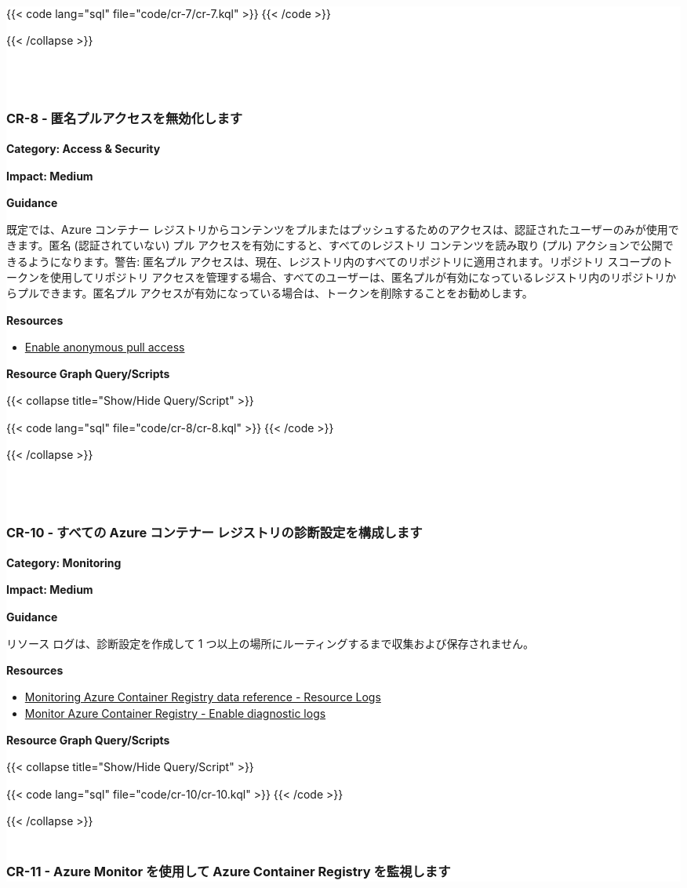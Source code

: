 {{< code lang="sql" file="code/cr-7/cr-7.kql" >}} {{< /code >}}

{{< /collapse >}}

<br><br>

### CR-8 - 匿名プルアクセスを無効化します

**Category: Access & Security**

**Impact: Medium**

**Guidance**

既定では、Azure コンテナー レジストリからコンテンツをプルまたはプッシュするためのアクセスは、認証されたユーザーのみが使用できます。匿名 (認証されていない) プル アクセスを有効にすると、すべてのレジストリ コンテンツを読み取り (プル) アクションで公開できるようになります。警告: 匿名プル アクセスは、現在、レジストリ内のすべてのリポジトリに適用されます。リポジトリ スコープのトークンを使用してリポジトリ アクセスを管理する場合、すべてのユーザーは、匿名プルが有効になっているレジストリ内のリポジトリからプルできます。匿名プル アクセスが有効になっている場合は、トークンを削除することをお勧めします。

**Resources**

- [Enable anonymous pull access](https://learn.microsoft.com/ja-jp/azure/container-registry/anonymous-pull-access#about-anonymous-pull-access)

**Resource Graph Query/Scripts**

{{< collapse title="Show/Hide Query/Script" >}}

{{< code lang="sql" file="code/cr-8/cr-8.kql" >}} {{< /code >}}

{{< /collapse >}}

<br><br>

### CR-10 - すべての Azure コンテナー レジストリの診断設定を構成します

**Category: Monitoring**

**Impact: Medium**

**Guidance**

リソース ログは、診断設定を作成して 1 つ以上の場所にルーティングするまで収集および保存されません。

**Resources**

- [Monitoring Azure Container Registry data reference - Resource Logs](https://learn.microsoft.com/ja-jp/azure/container-registry/monitor-service-reference#resource-logs)
- [Monitor Azure Container Registry - Enable diagnostic logs](https://learn.microsoft.com/ja-jp/azure/container-registry/monitor-service#collection-and-routing)

**Resource Graph Query/Scripts**

{{< collapse title="Show/Hide Query/Script" >}}

{{< code lang="sql" file="code/cr-10/cr-10.kql" >}} {{< /code >}}

{{< /collapse >}}
<br><br>

### CR-11 - Azure Monitor を使用して Azure Container Registry を監視します
